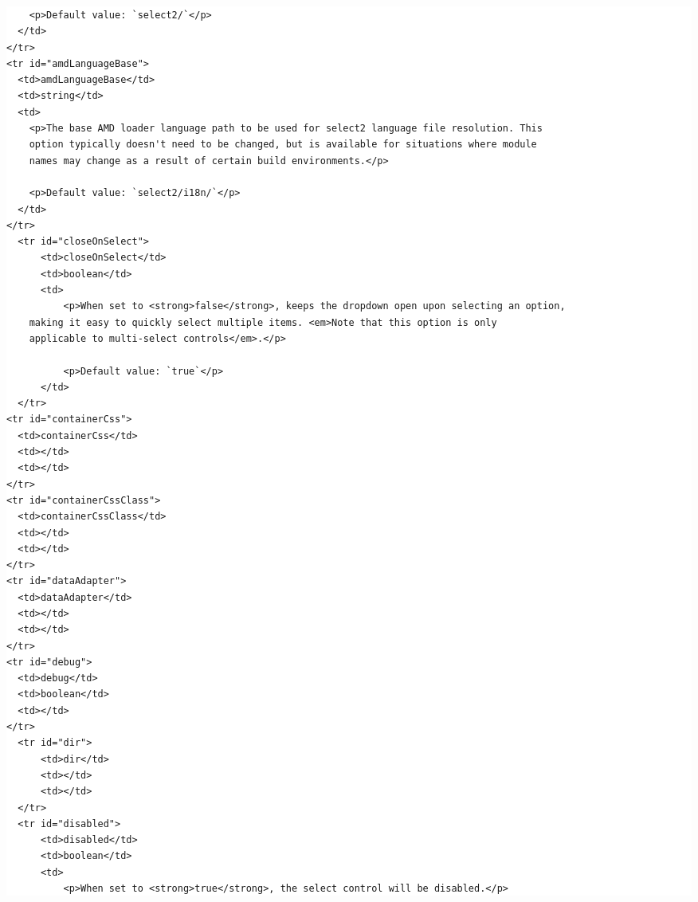         <p>Default value: `select2/`</p>
      </td>
    </tr>
    <tr id="amdLanguageBase">
      <td>amdLanguageBase</td>
      <td>string</td>
      <td>
        <p>The base AMD loader language path to be used for select2 language file resolution. This
        option typically doesn't need to be changed, but is available for situations where module
        names may change as a result of certain build environments.</p>

        <p>Default value: `select2/i18n/`</p>
      </td>
    </tr>
      <tr id="closeOnSelect">
          <td>closeOnSelect</td>
          <td>boolean</td>
          <td>
              <p>When set to <strong>false</strong>, keeps the dropdown open upon selecting an option,
        making it easy to quickly select multiple items. <em>Note that this option is only
        applicable to multi-select controls</em>.</p>

              <p>Default value: `true`</p>
          </td>
      </tr>
    <tr id="containerCss">
      <td>containerCss</td>
      <td></td>
      <td></td>
    </tr>
    <tr id="containerCssClass">
      <td>containerCssClass</td>
      <td></td>
      <td></td>
    </tr>
    <tr id="dataAdapter">
      <td>dataAdapter</td>
      <td></td>
      <td></td>
    </tr>
    <tr id="debug">
      <td>debug</td>
      <td>boolean</td>
      <td></td>
    </tr>
      <tr id="dir">
          <td>dir</td>
          <td></td>
          <td></td>
      </tr>
      <tr id="disabled">
          <td>disabled</td>
          <td>boolean</td>
          <td>
              <p>When set to <strong>true</strong>, the select control will be disabled.</p>
